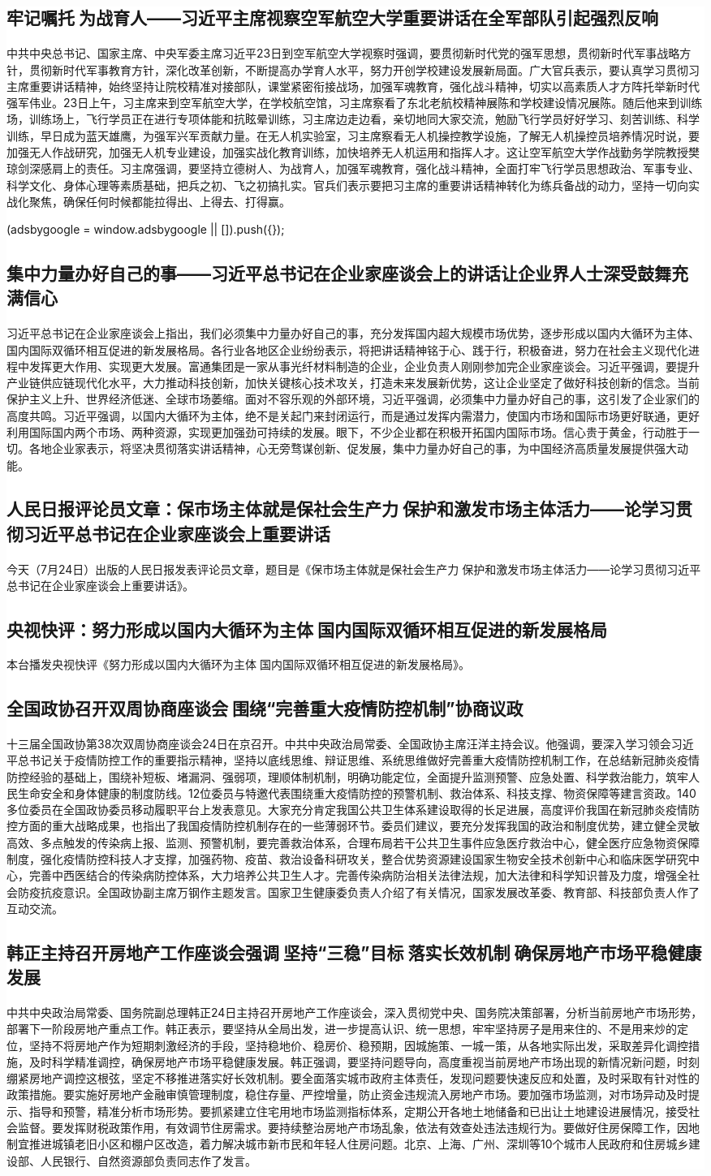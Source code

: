 
## 牢记嘱托 为战育人——习近平主席视察空军航空大学重要讲话在全军部队引起强烈反响


中共中央总书记、国家主席、中央军委主席习近平23日到空军航空大学视察时强调，要贯彻新时代党的强军思想，贯彻新时代军事战略方针，贯彻新时代军事教育方针，深化改革创新，不断提高办学育人水平，努力开创学校建设发展新局面。广大官兵表示，要认真学习贯彻习主席重要讲话精神，始终坚持让院校精准对接部队，课堂紧密衔接战场，加强军魂教育，强化战斗精神，切实以高素质人才方阵托举新时代强军伟业。23日上午，习主席来到空军航空大学，在学校航空馆，习主席察看了东北老航校精神展陈和学校建设情况展陈。随后他来到训练场，训练场上，飞行学员正在进行专项体能和抗眩晕训练，习主席边走边看，亲切地同大家交流，勉励飞行学员好好学习、刻苦训练、科学训练，早日成为蓝天雄鹰，为强军兴军贡献力量。在无人机实验室，习主席察看无人机操控教学设施，了解无人机操控员培养情况时说，要加强无人作战研究，加强无人机专业建设，加强实战化教育训练，加快培养无人机运用和指挥人才。这让空军航空大学作战勤务学院教授樊琼剑深感肩上的责任。习主席强调，要坚持立德树人、为战育人，加强军魂教育，强化战斗精神，全面打牢飞行学员思想政治、军事专业、科学文化、身体心理等素质基础，把兵之初、飞之初搞扎实。官兵们表示要把习主席的重要讲话精神转化为练兵备战的动力，坚持一切向实战化聚焦，确保任何时候都能拉得出、上得去、打得赢。





 (adsbygoogle = window.adsbygoogle || []).push({});

 
## 集中力量办好自己的事——习近平总书记在企业家座谈会上的讲话让企业界人士深受鼓舞充满信心


习近平总书记在企业家座谈会上指出，我们必须集中力量办好自己的事，充分发挥国内超大规模市场优势，逐步形成以国内大循环为主体、国内国际双循环相互促进的新发展格局。各行业各地区企业纷纷表示，将把讲话精神铭于心、践于行，积极奋进，努力在社会主义现代化进程中发挥更大作用、实现更大发展。富通集团是一家从事光纤材料制造的企业，企业负责人刚刚参加完企业家座谈会。习近平强调，要提升产业链供应链现代化水平，大力推动科技创新，加快关键核心技术攻关，打造未来发展新优势，这让企业坚定了做好科技创新的信念。当前保护主义上升、世界经济低迷、全球市场萎缩。面对不容乐观的外部环境，习近平强调，必须集中力量办好自己的事，这引发了企业家们的高度共鸣。习近平强调，以国内大循环为主体，绝不是关起门来封闭运行，而是通过发挥内需潜力，使国内市场和国际市场更好联通，更好利用国际国内两个市场、两种资源，实现更加强劲可持续的发展。眼下，不少企业都在积极开拓国内国际市场。信心贵于黄金，行动胜于一切。各地企业家表示，将坚决贯彻落实讲话精神，心无旁骛谋创新、促发展，集中力量办好自己的事，为中国经济高质量发展提供强大动能。


## 人民日报评论员文章：保市场主体就是保社会生产力 保护和激发市场主体活力——论学习贯彻习近平总书记在企业家座谈会上重要讲话


今天（7月24日）出版的人民日报发表评论员文章，题目是《保市场主体就是保社会生产力 保护和激发市场主体活力——论学习贯彻习近平总书记在企业家座谈会上重要讲话》。


## 央视快评：努力形成以国内大循环为主体 国内国际双循环相互促进的新发展格局


本台播发央视快评《努力形成以国内大循环为主体 国内国际双循环相互促进的新发展格局》。


## 全国政协召开双周协商座谈会 围绕“完善重大疫情防控机制”协商议政


十三届全国政协第38次双周协商座谈会24日在京召开。中共中央政治局常委、全国政协主席汪洋主持会议。他强调，要深入学习领会习近平总书记关于疫情防控工作的重要指示精神，坚持以底线思维、辩证思维、系统思维做好完善重大疫情防控机制工作，在总结新冠肺炎疫情防控经验的基础上，围绕补短板、堵漏洞、强弱项，理顺体制机制，明确功能定位，全面提升监测预警、应急处置、科学救治能力，筑牢人民生命安全和身体健康的制度防线。12位委员与特邀代表围绕重大疫情防控的预警机制、救治体系、科技支撑、物资保障等建言资政。140多位委员在全国政协委员移动履职平台上发表意见。大家充分肯定我国公共卫生体系建设取得的长足进展，高度评价我国在新冠肺炎疫情防控方面的重大战略成果，也指出了我国疫情防控机制存在的一些薄弱环节。委员们建议，要充分发挥我国的政治和制度优势，建立健全灵敏高效、多点触发的传染病上报、监测、预警机制，要完善救治体系，合理布局若干公共卫生事件应急医疗救治中心，健全医疗应急物资保障制度，强化疫情防控科技人才支撑，加强药物、疫苗、救治设备科研攻关，整合优势资源建设国家生物安全技术创新中心和临床医学研究中心，完善中西医结合的传染病防控体系，大力培养公共卫生人才。完善传染病防治相关法律法规，加大法律和科学知识普及力度，增强全社会防疫抗疫意识。全国政协副主席万钢作主题发言。国家卫生健康委负责人介绍了有关情况，国家发展改革委、教育部、科技部负责人作了互动交流。


## 韩正主持召开房地产工作座谈会强调 坚持“三稳”目标 落实长效机制 确保房地产市场平稳健康发展


中共中央政治局常委、国务院副总理韩正24日主持召开房地产工作座谈会，深入贯彻党中央、国务院决策部署，分析当前房地产市场形势，部署下一阶段房地产重点工作。韩正表示，要坚持从全局出发，进一步提高认识、统一思想，牢牢坚持房子是用来住的、不是用来炒的定位，坚持不将房地产作为短期刺激经济的手段，坚持稳地价、稳房价、稳预期，因城施策、一城一策，从各地实际出发，采取差异化调控措施，及时科学精准调控，确保房地产市场平稳健康发展。韩正强调，要坚持问题导向，高度重视当前房地产市场出现的新情况新问题，时刻绷紧房地产调控这根弦，坚定不移推进落实好长效机制。要全面落实城市政府主体责任，发现问题要快速反应和处置，及时采取有针对性的政策措施。要实施好房地产金融审慎管理制度，稳住存量、严控增量，防止资金违规流入房地产市场。要加强市场监测，对市场异动及时提示、指导和预警，精准分析市场形势。要抓紧建立住宅用地市场监测指标体系，定期公开各地土地储备和已出让土地建设进展情况，接受社会监督。要发挥财税政策作用，有效调节住房需求。要持续整治房地产市场乱象，依法有效查处违法违规行为。要做好住房保障工作，因地制宜推进城镇老旧小区和棚户区改造，着力解决城市新市民和年轻人住房问题。北京、上海、广州、深圳等10个城市人民政府和住房城乡建设部、人民银行、自然资源部负责同志作了发言。

